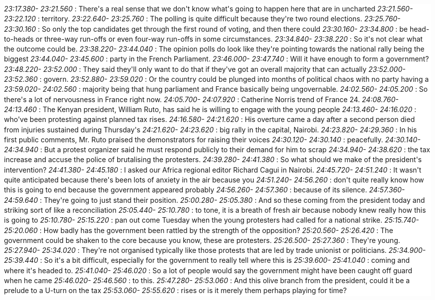 *23:17.380- 23:21.560* :  There's a real sense that we don't know what's going to happen here that are in uncharted
*23:21.560- 23:22.120* :  territory.
*23:22.640- 23:25.760* :  The polling is quite difficult because they're two round elections.
*23:25.760- 23:30.160* :  So only the top candidates get through the first round of voting, and then there could
*23:30.160- 23:34.800* :  be head-to-heads or three-way run-offs or even four-way run-offs in some circumstances.
*23:34.840- 23:38.220* :  So it's not clear what the outcome could be.
*23:38.220- 23:44.040* :  The opinion polls do look like they're pointing towards the national rally being the biggest
*23:44.040- 23:45.600* :  party in the French Parliament.
*23:46.000- 23:47.740* :  Will it have enough to form a government?
*23:48.220- 23:52.000* :  They said they'll only want to do that if they've got an overall majority that can actually
*23:52.000- 23:52.360* :  govern.
*23:52.880- 23:59.020* :  Or the country could be plunged into months of political chaos with no party having a
*23:59.020- 24:02.560* :  majority being that hung parliament and France basically being ungovernable.
*24:02.560- 24:05.200* :  So there's a lot of nervousness in France right now.
*24:05.700- 24:07.920* :  Catherine Norris trend of France 24.
*24:08.760- 24:13.460* :  The Kenyan president, William Ruto, has said he is willing to engage with the young people
*24:13.460- 24:16.020* :  who've been protesting against planned tax rises.
*24:16.580- 24:21.620* :  His overture came a day after a second person died from injuries sustained during Thursday's
*24:21.620- 24:23.620* :  big rally in the capital, Nairobi.
*24:23.820- 24:29.360* :  In his first public comments, Mr. Ruto praised the demonstrators for raising their voices
*24:30.120- 24:30.140* :  peacefully.
*24:30.140- 24:34.940* :  But a protest organizer said he must respond publicly to their demand for him to scrap
*24:34.940- 24:38.620* :  the tax increase and accuse the police of brutalising the protesters.
*24:39.280- 24:41.380* :  So what should we make of the president's intervention?
*24:41.380- 24:45.180* :  I asked our Africa regional editor Richard Cagui in Nairobi.
*24:45.720- 24:51.240* :  It wasn't quite anticipated because there's been lots of anxiety in the air because you
*24:51.240- 24:56.260* :  don't quite really know how this is going to end because the government appeared probably
*24:56.260- 24:57.360* :  because of its silence.
*24:57.360- 24:59.640* :  They're going to just stand their position.
*25:00.280- 25:05.380* :  And so these coming from the president today and striking sort of like a reconciliation
*25:05.440- 25:10.780* :  to tone, it is a breath of fresh air because nobody knew really how this is going to
*25:10.780- 25:15.220* :  pan out come Tuesday when the young protesters had called for a national strike.
*25:15.740- 25:20.060* :  How badly has the government been rattled by the strength of the opposition?
*25:20.560- 25:26.420* :  The government could be shaken to the core because you know, these are protesters.
*25:26.500- 25:27.360* :  They're young.
*25:27.940- 25:34.020* :  They're not organised typically like those protests that are led by trade unionist or politicians.
*25:34.900- 25:39.440* :  So it's a bit difficult, especially for the government to really tell where this is
*25:39.600- 25:41.040* :  coming and where it's headed to.
*25:41.040- 25:46.020* :  So a lot of people would say the government might have been caught off guard when he came
*25:46.020- 25:46.560* :  to this.
*25:47.280- 25:53.060* :  And this olive branch from the president, could it be a prelude to a U-turn on the tax
*25:53.060- 25:55.620* :  rises or is it merely them perhaps playing for time?